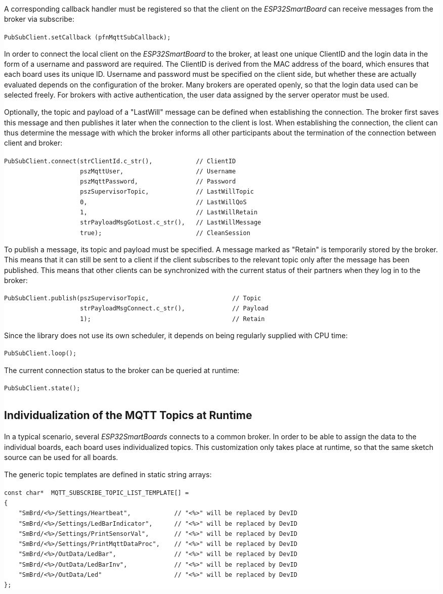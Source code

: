 A corresponding callback handler must be registered so that the client on the *ESP32SmartBoard* can receive messages from the broker via subscribe:

    PubSubClient.setCallback (pfnMqttSubCallback);

In order to connect the local client on the *ESP32SmartBoard* to the broker, at least one unique ClientID and the login data in the form of a username and password are required. The ClientID is derived from the MAC address of the board, which ensures that each board uses its unique ID. Username and password must be specified on the client side, but whether these are actually evaluated depends on the configuration of the broker. Many brokers are operated openly, so that the login data used can be selected freely. For brokers with active authentication, the user data assigned by the server operator must be used.

Optionally, the topic and payload of a "LastWill" message can be defined when establishing the connection. The broker first saves this message and then publishes it later when the connection to the client is lost. When establishing the connection, the client can thus determine the message with which the broker informs all other participants about the termination of the connection between client and broker:

    PubSubClient.connect(strClientId.c_str(),            // ClientID
                         pszMqttUser,                    // Username
                         pszMqttPassword,                // Password
                         pszSupervisorTopic,             // LastWillTopic
                         0,                              // LastWillQoS
                         1,                              // LastWillRetain
                         strPayloadMsgGotLost.c_str(),   // LastWillMessage
                         true);                          // CleanSession

To publish a message, its topic and payload must be specified. A message marked as "Retain" is temporarily stored by the broker. This means that it can still be sent to a client if the client subscribes to the relevant topic only after the message has been published. This means that other clients can be synchronized with the current status of their partners when they log in to the broker:

    PubSubClient.publish(pszSupervisorTopic,                       // Topic
                         strPayloadMsgConnect.c_str(),             // Payload
                         1);                                       // Retain

Since the library does not use its own scheduler, it depends on being regularly supplied with CPU time:

    PubSubClient.loop();

The current connection status to the broker can be queried at runtime:

    PubSubClient.state();

## Individualization of the MQTT Topics at Runtime

In a typical scenario, several *ESP32SmartBoards* connects to a common broker. In order to be able to assign the data to the individual boards, each board uses individualized topics. This customization only takes place at runtime, so that the same sketch source can be used for all boards.

The generic topic templates are defined in static string arrays:

    const char*  MQTT_SUBSCRIBE_TOPIC_LIST_TEMPLATE[] =
    {
        "SmBrd/<%>/Settings/Heartbeat",            // "<%>" will be replaced by DevID
        "SmBrd/<%>/Settings/LedBarIndicator",      // "<%>" will be replaced by DevID
        "SmBrd/<%>/Settings/PrintSensorVal",       // "<%>" will be replaced by DevID
        "SmBrd/<%>/Settings/PrintMqttDataProc",    // "<%>" will be replaced by DevID
        "SmBrd/<%>/OutData/LedBar",                // "<%>" will be replaced by DevID
        "SmBrd/<%>/OutData/LedBarInv",             // "<%>" will be replaced by DevID
        "SmBrd/<%>/OutData/Led"                    // "<%>" will be replaced by DevID
    };
    